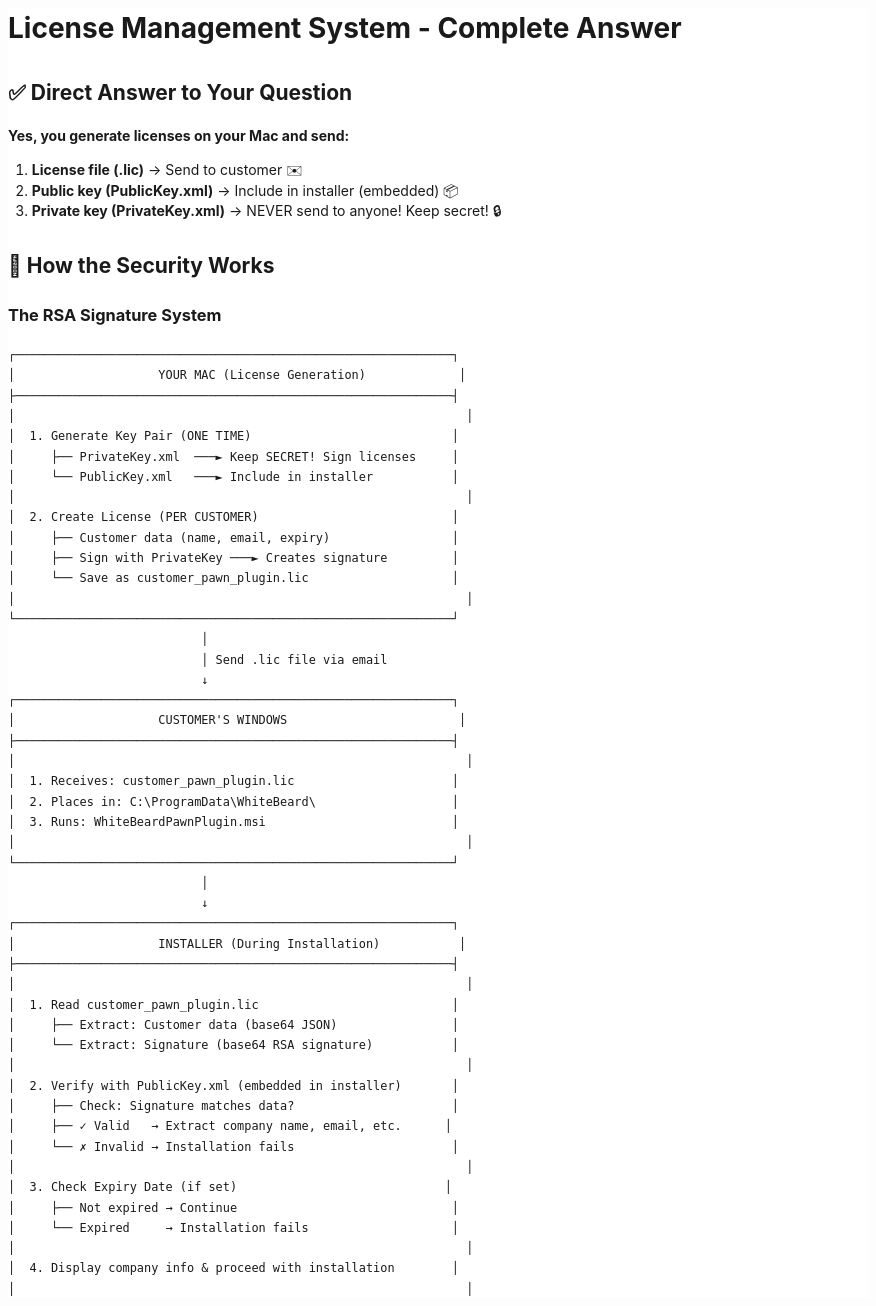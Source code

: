 # License Management System - Complete Answer

## ✅ Direct Answer to Your Question

**Yes, you generate licenses on your Mac and send:**

1. **License file (.lic)** → Send to customer ✉️
2. **Public key (PublicKey.xml)** → Include in installer (embedded) 📦
3. **Private key (PrivateKey.xml)** → NEVER send to anyone! Keep secret! 🔒

## 🔐 How the Security Works

### The RSA Signature System

```
┌─────────────────────────────────────────────────────────────┐
│                    YOUR MAC (License Generation)             │
├─────────────────────────────────────────────────────────────┤
│                                                               │
│  1. Generate Key Pair (ONE TIME)                            │
│     ├── PrivateKey.xml  ───► Keep SECRET! Sign licenses     │
│     └── PublicKey.xml   ───► Include in installer           │
│                                                               │
│  2. Create License (PER CUSTOMER)                           │
│     ├── Customer data (name, email, expiry)                 │
│     ├── Sign with PrivateKey ───► Creates signature         │
│     └── Save as customer_pawn_plugin.lic                    │
│                                                               │
└─────────────────────────────────────────────────────────────┘
                           │
                           │ Send .lic file via email
                           ↓
┌─────────────────────────────────────────────────────────────┐
│                    CUSTOMER'S WINDOWS                        │
├─────────────────────────────────────────────────────────────┤
│                                                               │
│  1. Receives: customer_pawn_plugin.lic                      │
│  2. Places in: C:\ProgramData\WhiteBeard\                   │
│  3. Runs: WhiteBeardPawnPlugin.msi                          │
│                                                               │
└─────────────────────────────────────────────────────────────┘
                           │
                           ↓
┌─────────────────────────────────────────────────────────────┐
│                    INSTALLER (During Installation)           │
├─────────────────────────────────────────────────────────────┤
│                                                               │
│  1. Read customer_pawn_plugin.lic                           │
│     ├── Extract: Customer data (base64 JSON)                │
│     └── Extract: Signature (base64 RSA signature)           │
│                                                               │
│  2. Verify with PublicKey.xml (embedded in installer)       │
│     ├── Check: Signature matches data?                      │
│     ├── ✓ Valid   → Extract company name, email, etc.      │
│     └── ✗ Invalid → Installation fails                      │
│                                                               │
│  3. Check Expiry Date (if set)                             │
│     ├── Not expired → Continue                              │
│     └── Expired     → Installation fails                    │
│                                                               │
│  4. Display company info & proceed with installation        │
│                                                               │
```